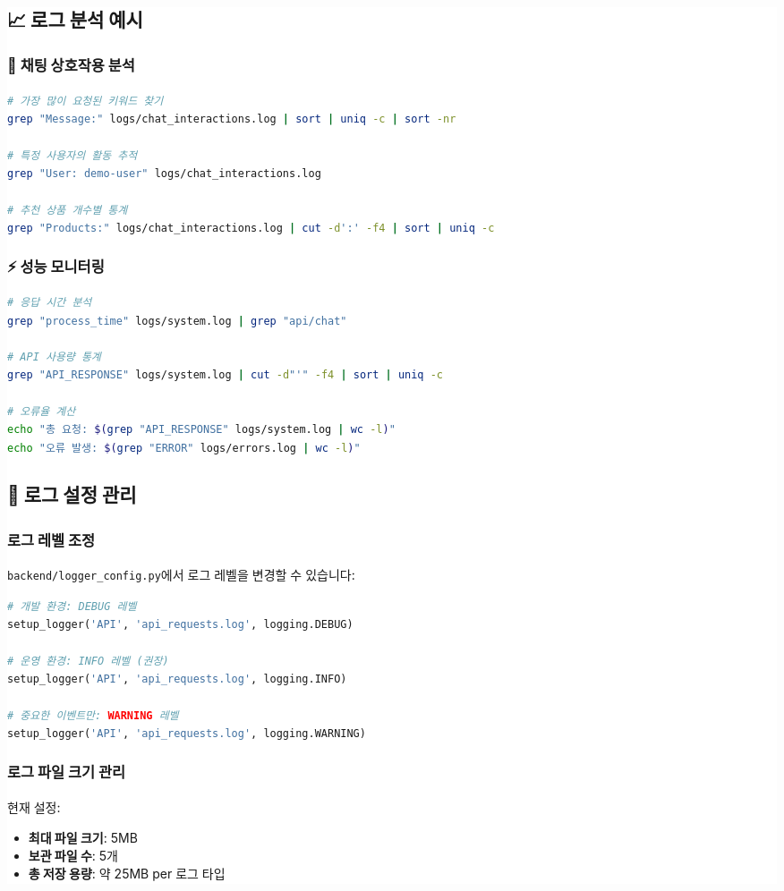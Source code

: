## 📈 로그 분석 예시

### 💬 **채팅 상호작용 분석**

```bash
# 가장 많이 요청된 키워드 찾기
grep "Message:" logs/chat_interactions.log | sort | uniq -c | sort -nr

# 특정 사용자의 활동 추적
grep "User: demo-user" logs/chat_interactions.log

# 추천 상품 개수별 통계
grep "Products:" logs/chat_interactions.log | cut -d':' -f4 | sort | uniq -c
```

### ⚡ **성능 모니터링**

```bash
# 응답 시간 분석
grep "process_time" logs/system.log | grep "api/chat"

# API 사용량 통계
grep "API_RESPONSE" logs/system.log | cut -d"'" -f4 | sort | uniq -c

# 오류율 계산
echo "총 요청: $(grep "API_RESPONSE" logs/system.log | wc -l)"
echo "오류 발생: $(grep "ERROR" logs/errors.log | wc -l)"
```

## 🔧 로그 설정 관리

### **로그 레벨 조정**

`backend/logger_config.py`에서 로그 레벨을 변경할 수 있습니다:

```python
# 개발 환경: DEBUG 레벨
setup_logger('API', 'api_requests.log', logging.DEBUG)

# 운영 환경: INFO 레벨 (권장)
setup_logger('API', 'api_requests.log', logging.INFO)

# 중요한 이벤트만: WARNING 레벨
setup_logger('API', 'api_requests.log', logging.WARNING)
```

### **로그 파일 크기 관리**

현재 설정:
- **최대 파일 크기**: 5MB
- **보관 파일 수**: 5개
- **총 저장 용량**: 약 25MB per 로그 타입
